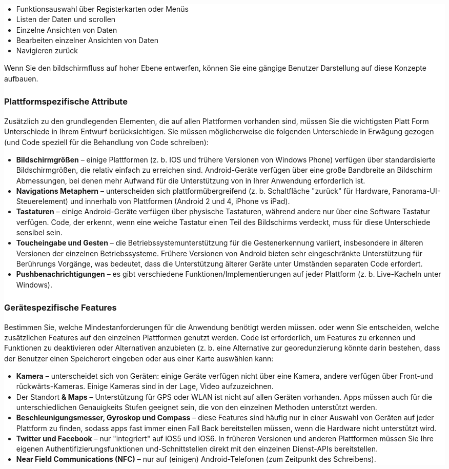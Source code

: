 - Funktionsauswahl über Registerkarten oder Menüs
- Listen der Daten und scrollen
- Einzelne Ansichten von Daten
- Bearbeiten einzelner Ansichten von Daten
- Navigieren zurück

Wenn Sie den bildschirmfluss auf hoher Ebene entwerfen, können Sie eine gängige Benutzer Darstellung auf diese Konzepte aufbauen.

### <a name="platform-specific-attributes"></a>Plattformspezifische Attribute

Zusätzlich zu den grundlegenden Elementen, die auf allen Plattformen vorhanden sind, müssen Sie die wichtigsten Platt Form Unterschiede in Ihrem Entwurf berücksichtigen. Sie müssen möglicherweise die folgenden Unterschiede in Erwägung gezogen (und Code speziell für die Behandlung von Code schreiben):

- **Bildschirmgrößen** – einige Plattformen (z. b. IOS und frühere Versionen von Windows Phone) verfügen über standardisierte Bildschirmgrößen, die relativ einfach zu erreichen sind. Android-Geräte verfügen über eine große Bandbreite an Bildschirm Abmessungen, bei denen mehr Aufwand für die Unterstützung von in Ihrer Anwendung erforderlich ist.
- **Navigations Metaphern** – unterscheiden sich plattformübergreifend (z. b. Schaltfläche "zurück" für Hardware, Panorama-UI-Steuerelement) und innerhalb von Plattformen (Android 2 und 4, iPhone vs iPad).
- **Tastaturen** – einige Android-Geräte verfügen über physische Tastaturen, während andere nur über eine Software Tastatur verfügen. Code, der erkennt, wenn eine weiche Tastatur einen Teil des Bildschirms verdeckt, muss für diese Unterschiede sensibel sein.
- **Toucheingabe und Gesten** – die Betriebssystemunterstützung für die Gestenerkennung variiert, insbesondere in älteren Versionen der einzelnen Betriebssysteme. Frühere Versionen von Android bieten sehr eingeschränkte Unterstützung für Berührungs Vorgänge, was bedeutet, dass die Unterstützung älterer Geräte unter Umständen separaten Code erfordert.
- **Pushbenachrichtigungen** – es gibt verschiedene Funktionen/Implementierungen auf jeder Plattform (z. b. Live-Kacheln unter Windows).

### <a name="device-specific-features"></a>Gerätespezifische Features

Bestimmen Sie, welche Mindestanforderungen für die Anwendung benötigt werden müssen. oder wenn Sie entscheiden, welche zusätzlichen Features auf den einzelnen Plattformen genutzt werden. Code ist erforderlich, um Features zu erkennen und Funktionen zu deaktivieren oder Alternativen anzubieten (z. b. eine Alternative zur georedunzierung könnte darin bestehen, dass der Benutzer einen Speicherort eingeben oder aus einer Karte auswählen kann:

- **Kamera** – unterscheidet sich von Geräten: einige Geräte verfügen nicht über eine Kamera, andere verfügen über Front-und rückwärts-Kameras. Einige Kameras sind in der Lage, Video aufzuzeichnen.
- Der Standort **& Maps** – Unterstützung für GPS oder WLAN ist nicht auf allen Geräten vorhanden. Apps müssen auch für die unterschiedlichen Genauigkeits Stufen geeignet sein, die von den einzelnen Methoden unterstützt werden.
- **Beschleunigungsmesser, Gyroskop und Compass** – diese Features sind häufig nur in einer Auswahl von Geräten auf jeder Plattform zu finden, sodass apps fast immer einen Fall Back bereitstellen müssen, wenn die Hardware nicht unterstützt wird.
- **Twitter und Facebook** – nur "integriert" auf iOS5 und iOS6. In früheren Versionen und anderen Plattformen müssen Sie Ihre eigenen Authentifizierungsfunktionen und-Schnittstellen direkt mit den einzelnen Dienst-APIs bereitstellen.
- **Near Field Communications (NFC)** – nur auf (einigen) Android-Telefonen (zum Zeitpunkt des Schreibens).
